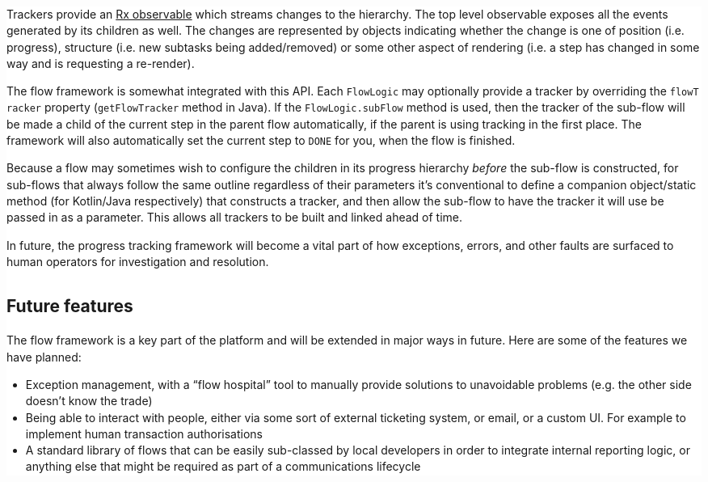 Trackers provide an [Rx observable](http://reactivex.io/) which streams changes to the hierarchy. The top level
observable exposes all the events generated by its children as well. The changes are represented by objects indicating
whether the change is one of position (i.e. progress), structure (i.e. new subtasks being added/removed) or some other
aspect of rendering (i.e. a step has changed in some way and is requesting a re-render).

The flow framework is somewhat integrated with this API. Each `FlowLogic` may optionally provide a tracker by
overriding the `flowTracker` property (`getFlowTracker` method in Java). If the
`FlowLogic.subFlow` method is used, then the tracker of the sub-flow will be made a child of the current
step in the parent flow automatically, if the parent is using tracking in the first place. The framework will also
automatically set the current step to `DONE` for you, when the flow is finished.

Because a flow may sometimes wish to configure the children in its progress hierarchy *before* the sub-flow
is constructed, for sub-flows that always follow the same outline regardless of their parameters it’s conventional
to define a companion object/static method (for Kotlin/Java respectively) that constructs a tracker, and then allow
the sub-flow to have the tracker it will use be passed in as a parameter. This allows all trackers to be built
and linked ahead of time.

In future, the progress tracking framework will become a vital part of how exceptions, errors, and other faults are
surfaced to human operators for investigation and resolution.


## Future features

The flow framework is a key part of the platform and will be extended in major ways in future. Here are some of
the features we have planned:


* Exception management, with a “flow hospital” tool to manually provide solutions to unavoidable
problems (e.g. the other side doesn’t know the trade)
* Being able to interact with people, either via some sort of external ticketing system, or email, or a custom UI.
For example to implement human transaction authorisations
* A standard library of flows that can be easily sub-classed by local developers in order to integrate internal
reporting logic, or anything else that might be required as part of a communications lifecycle

